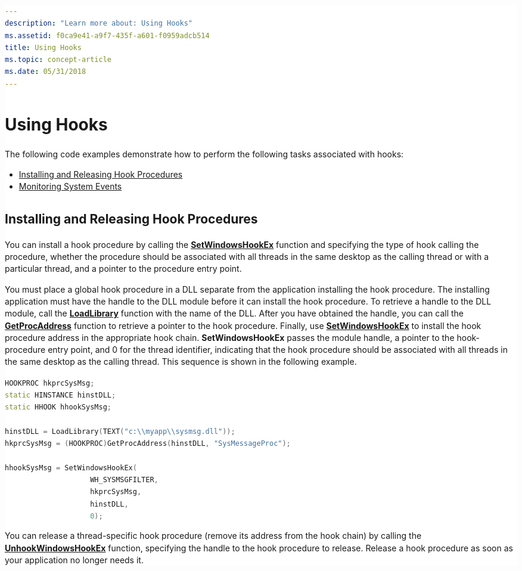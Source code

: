 ```yaml
---
description: "Learn more about: Using Hooks"
ms.assetid: f0ca9e41-a9f7-435f-a601-f0959adcb514
title: Using Hooks
ms.topic: concept-article
ms.date: 05/31/2018
---
```


# Using Hooks

The following code examples demonstrate how to perform the following tasks associated with hooks:

-   [Installing and Releasing Hook Procedures](#installing-and-releasing-hook-procedures)
-   [Monitoring System Events](#monitoring-system-events)

## Installing and Releasing Hook Procedures

You can install a hook procedure by calling the [**SetWindowsHookEx**](/windows/win32/api/winuser/nf-winuser-setwindowshookexa) function and specifying the type of hook calling the procedure, whether the procedure should be associated with all threads in the same desktop as the calling thread or with a particular thread, and a pointer to the procedure entry point.

You must place a global hook procedure in a DLL separate from the application installing the hook procedure. The installing application must have the handle to the DLL module before it can install the hook procedure. To retrieve a handle to the DLL module, call the [**LoadLibrary**](/windows/win32/api/libloaderapi/nf-libloaderapi-loadlibrarya) function with the name of the DLL. After you have obtained the handle, you can call the [**GetProcAddress**](/windows/win32/api/libloaderapi/nf-libloaderapi-getprocaddress) function to retrieve a pointer to the hook procedure. Finally, use [**SetWindowsHookEx**](/windows/win32/api/winuser/nf-winuser-setwindowshookexa) to install the hook procedure address in the appropriate hook chain. **SetWindowsHookEx** passes the module handle, a pointer to the hook-procedure entry point, and 0 for the thread identifier, indicating that the hook procedure should be associated with all threads in the same desktop as the calling thread. This sequence is shown in the following example.

```cpp
HOOKPROC hkprcSysMsg;
static HINSTANCE hinstDLL; 
static HHOOK hhookSysMsg; 
 
hinstDLL = LoadLibrary(TEXT("c:\\myapp\\sysmsg.dll")); 
hkprcSysMsg = (HOOKPROC)GetProcAddress(hinstDLL, "SysMessageProc"); 

hhookSysMsg = SetWindowsHookEx( 
                    WH_SYSMSGFILTER,
                    hkprcSysMsg,
                    hinstDLL,
                    0); 
```

You can release a thread-specific hook procedure (remove its address from the hook chain) by calling the [**UnhookWindowsHookEx**](/windows/win32/api/winuser/nf-winuser-unhookwindowshookex) function, specifying the handle to the hook procedure to release. Release a hook procedure as soon as your application no longer needs it.
